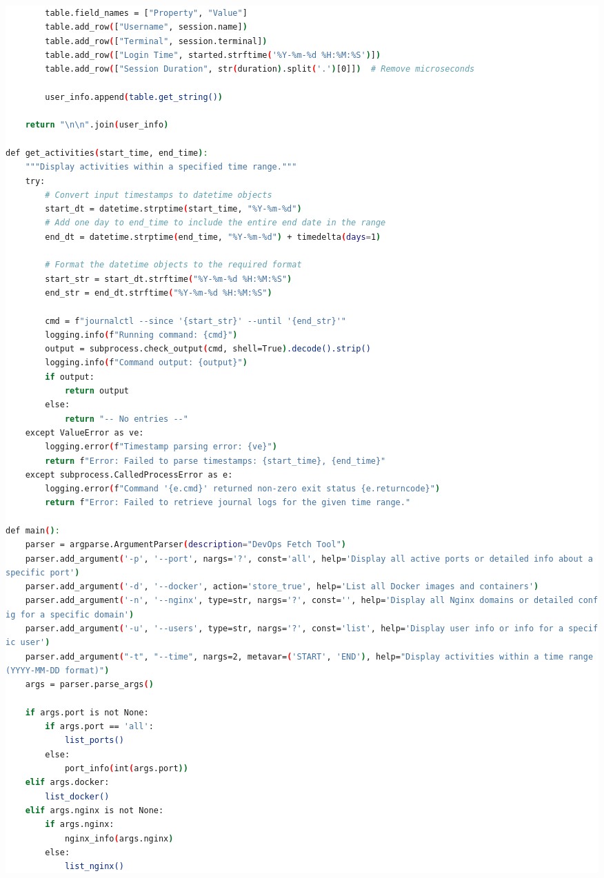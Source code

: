 ```bash
        table.field_names = ["Property", "Value"]
        table.add_row(["Username", session.name])
        table.add_row(["Terminal", session.terminal])
        table.add_row(["Login Time", started.strftime('%Y-%m-%d %H:%M:%S')])
        table.add_row(["Session Duration", str(duration).split('.')[0]])  # Remove microseconds
        
        user_info.append(table.get_string())
    
    return "\n\n".join(user_info)
    
def get_activities(start_time, end_time):
    """Display activities within a specified time range."""
    try:
        # Convert input timestamps to datetime objects
        start_dt = datetime.strptime(start_time, "%Y-%m-%d")
        # Add one day to end_time to include the entire end date in the range
        end_dt = datetime.strptime(end_time, "%Y-%m-%d") + timedelta(days=1)

        # Format the datetime objects to the required format
        start_str = start_dt.strftime("%Y-%m-%d %H:%M:%S")
        end_str = end_dt.strftime("%Y-%m-%d %H:%M:%S")

        cmd = f"journalctl --since '{start_str}' --until '{end_str}'"
        logging.info(f"Running command: {cmd}")
        output = subprocess.check_output(cmd, shell=True).decode().strip()
        logging.info(f"Command output: {output}")
        if output:
            return output
        else:
            return "-- No entries --"
    except ValueError as ve:
        logging.error(f"Timestamp parsing error: {ve}")
        return f"Error: Failed to parse timestamps: {start_time}, {end_time}"
    except subprocess.CalledProcessError as e:
        logging.error(f"Command '{e.cmd}' returned non-zero exit status {e.returncode}")
        return f"Error: Failed to retrieve journal logs for the given time range."

def main():
    parser = argparse.ArgumentParser(description="DevOps Fetch Tool")
    parser.add_argument('-p', '--port', nargs='?', const='all', help='Display all active ports or detailed info about a specific port')
    parser.add_argument('-d', '--docker', action='store_true', help='List all Docker images and containers')
    parser.add_argument('-n', '--nginx', type=str, nargs='?', const='', help='Display all Nginx domains or detailed config for a specific domain')
    parser.add_argument('-u', '--users', type=str, nargs='?', const='list', help='Display user info or info for a specific user')
    parser.add_argument("-t", "--time", nargs=2, metavar=('START', 'END'), help="Display activities within a time range (YYYY-MM-DD format)")
    args = parser.parse_args()

    if args.port is not None:
        if args.port == 'all':
            list_ports()
        else:
            port_info(int(args.port))
    elif args.docker:
        list_docker()
    elif args.nginx is not None:
        if args.nginx:
            nginx_info(args.nginx)
        else:
            list_nginx()
```